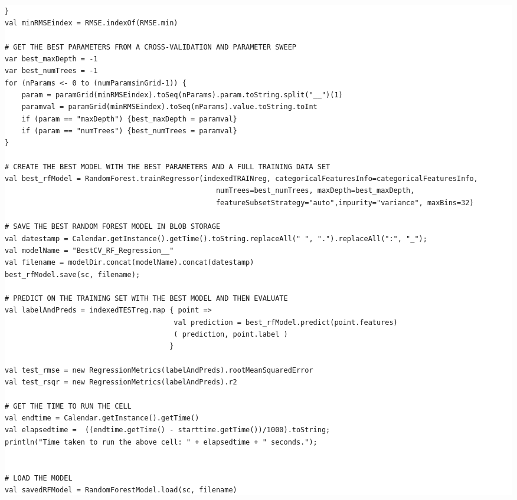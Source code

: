     }
    val minRMSEindex = RMSE.indexOf(RMSE.min)

    # GET THE BEST PARAMETERS FROM A CROSS-VALIDATION AND PARAMETER SWEEP
    var best_maxDepth = -1
    var best_numTrees = -1
    for (nParams <- 0 to (numParamsinGrid-1)) {
        param = paramGrid(minRMSEindex).toSeq(nParams).param.toString.split("__")(1)
        paramval = paramGrid(minRMSEindex).toSeq(nParams).value.toString.toInt
        if (param == "maxDepth") {best_maxDepth = paramval}
        if (param == "numTrees") {best_numTrees = paramval}
    }

    # CREATE THE BEST MODEL WITH THE BEST PARAMETERS AND A FULL TRAINING DATA SET
    val best_rfModel = RandomForest.trainRegressor(indexedTRAINreg, categoricalFeaturesInfo=categoricalFeaturesInfo,
                                                      numTrees=best_numTrees, maxDepth=best_maxDepth,
                                                      featureSubsetStrategy="auto",impurity="variance", maxBins=32)

    # SAVE THE BEST RANDOM FOREST MODEL IN BLOB STORAGE
    val datestamp = Calendar.getInstance().getTime().toString.replaceAll(" ", ".").replaceAll(":", "_");
    val modelName = "BestCV_RF_Regression__"
    val filename = modelDir.concat(modelName).concat(datestamp)
    best_rfModel.save(sc, filename);

    # PREDICT ON THE TRAINING SET WITH THE BEST MODEL AND THEN EVALUATE
    val labelAndPreds = indexedTESTreg.map { point =>
                                            val prediction = best_rfModel.predict(point.features)
                                            ( prediction, point.label )
                                           }

    val test_rmse = new RegressionMetrics(labelAndPreds).rootMeanSquaredError
    val test_rsqr = new RegressionMetrics(labelAndPreds).r2

    # GET THE TIME TO RUN THE CELL
    val endtime = Calendar.getInstance().getTime()
    val elapsedtime =  ((endtime.getTime() - starttime.getTime())/1000).toString;
    println("Time taken to run the above cell: " + elapsedtime + " seconds.");


    # LOAD THE MODEL
    val savedRFModel = RandomForestModel.load(sc, filename)
